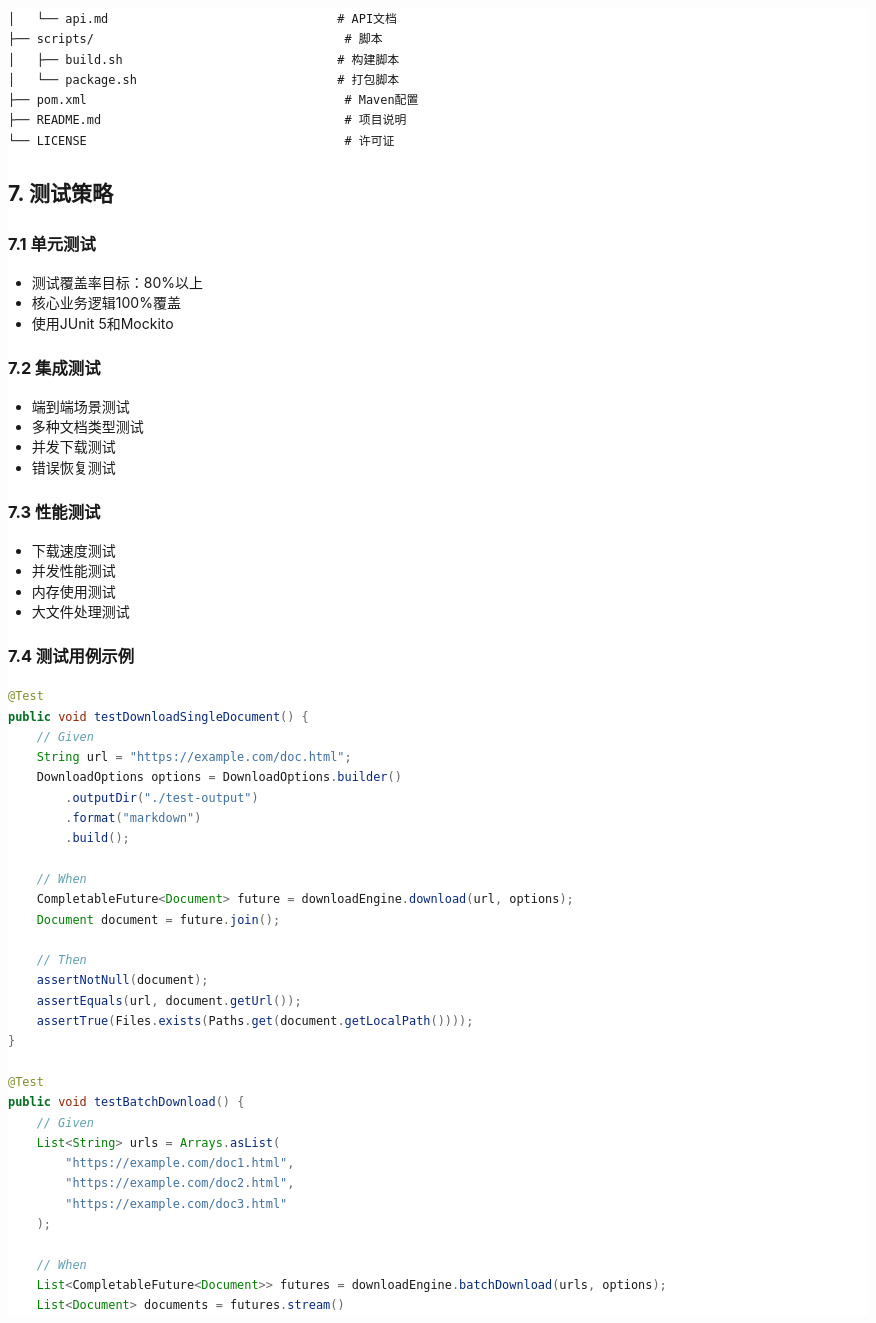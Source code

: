```
│   └── api.md                                # API文档
├── scripts/                                   # 脚本
│   ├── build.sh                              # 构建脚本
│   └── package.sh                            # 打包脚本
├── pom.xml                                    # Maven配置
├── README.md                                  # 项目说明
└── LICENSE                                    # 许可证
```

## 7. 测试策略

### 7.1 单元测试
- 测试覆盖率目标：80%以上
- 核心业务逻辑100%覆盖
- 使用JUnit 5和Mockito

### 7.2 集成测试
- 端到端场景测试
- 多种文档类型测试
- 并发下载测试
- 错误恢复测试

### 7.3 性能测试
- 下载速度测试
- 并发性能测试
- 内存使用测试
- 大文件处理测试

### 7.4 测试用例示例

```java
@Test
public void testDownloadSingleDocument() {
    // Given
    String url = "https://example.com/doc.html";
    DownloadOptions options = DownloadOptions.builder()
        .outputDir("./test-output")
        .format("markdown")
        .build();
    
    // When
    CompletableFuture<Document> future = downloadEngine.download(url, options);
    Document document = future.join();
    
    // Then
    assertNotNull(document);
    assertEquals(url, document.getUrl());
    assertTrue(Files.exists(Paths.get(document.getLocalPath())));
}

@Test
public void testBatchDownload() {
    // Given
    List<String> urls = Arrays.asList(
        "https://example.com/doc1.html",
        "https://example.com/doc2.html",
        "https://example.com/doc3.html"
    );
    
    // When
    List<CompletableFuture<Document>> futures = downloadEngine.batchDownload(urls, options);
    List<Document> documents = futures.stream()
```